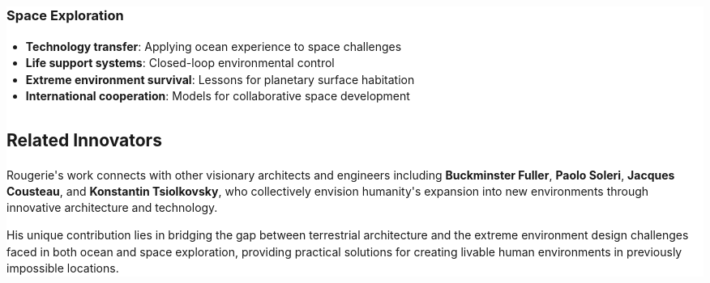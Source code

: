 ### Space Exploration
- **Technology transfer**: Applying ocean experience to space challenges
- **Life support systems**: Closed-loop environmental control
- **Extreme environment survival**: Lessons for planetary surface habitation
- **International cooperation**: Models for collaborative space development

## Related Innovators

Rougerie's work connects with other visionary architects and engineers including **Buckminster Fuller**, **Paolo Soleri**, **Jacques Cousteau**, and **Konstantin Tsiolkovsky**, who collectively envision humanity's expansion into new environments through innovative architecture and technology.

His unique contribution lies in bridging the gap between terrestrial architecture and the extreme environment design challenges faced in both ocean and space exploration, providing practical solutions for creating livable human environments in previously impossible locations.
